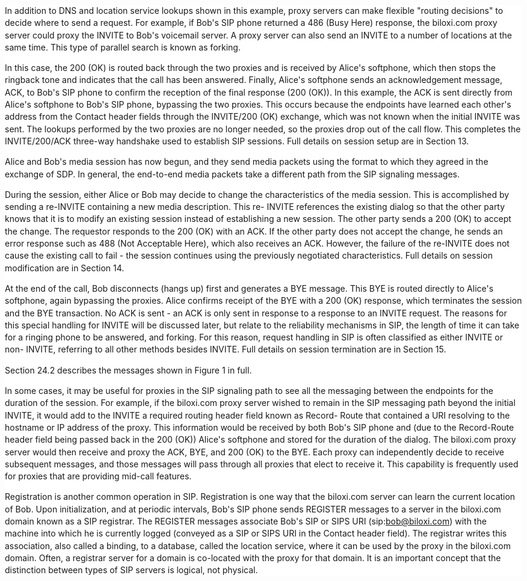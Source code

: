 In addition to DNS and location service lookups shown in this example, proxy servers can make flexible "routing decisions" to decide where to send a request.  For example, if Bob's SIP phone returned a 486 (Busy Here) response, the biloxi.com proxy server could proxy the INVITE to Bob's voicemail server.  A proxy server can also send an INVITE to a number of locations at the same time.  This type of parallel search is known as forking.

In this case, the 200 (OK) is routed back through the two proxies and is received by Alice's softphone, which then stops the ringback tone and indicates that the call has been answered.  Finally, Alice's softphone sends an acknowledgement message, ACK, to Bob's SIP phone to confirm the reception of the final response (200 (OK)).  In this example, the ACK is sent directly from Alice's softphone to Bob's SIP phone, bypassing the two proxies.  This occurs because the endpoints have learned each other's address from the Contact header fields through the INVITE/200 (OK) exchange, which was not known when the initial INVITE was sent.  The lookups performed by the two proxies are no longer needed, so the proxies drop out of the call flow.  This completes the INVITE/200/ACK three-way handshake used to establish SIP sessions.  Full details on session setup are in Section 13.

Alice and Bob's media session has now begun, and they send media packets using the format to which they agreed in the exchange of SDP. In general, the end-to-end media packets take a different path from the SIP signaling messages.

During the session, either Alice or Bob may decide to change the characteristics of the media session.  This is accomplished by sending a re-INVITE containing a new media description.  This re- INVITE references the existing dialog so that the other party knows that it is to modify an existing session instead of establishing a new session.  The other party sends a 200 (OK) to accept the change. The requestor responds to the 200 (OK) with an ACK.  If the other party does not accept the change, he sends an error response such as 488 (Not Acceptable Here), which also receives an ACK.  However, the failure of the re-INVITE does not cause the existing call to fail - the session continues using the previously negotiated characteristics.  Full details on session modification are in Section 14.

At the end of the call, Bob disconnects (hangs up) first and generates a BYE message.  This BYE is routed directly to Alice's softphone, again bypassing the proxies.  Alice confirms receipt of the BYE with a 200 (OK) response, which terminates the session and the BYE transaction.  No ACK is sent - an ACK is only sent in response to a response to an INVITE request.  The reasons for this special handling for INVITE will be discussed later, but relate to the reliability mechanisms in SIP, the length of time it can take for a ringing phone to be answered, and forking.  For this reason, request handling in SIP is often classified as either INVITE or non- INVITE, referring to all other methods besides INVITE.  Full details on session termination are in Section 15.

Section 24.2 describes the messages shown in Figure 1 in full.

In some cases, it may be useful for proxies in the SIP signaling path to see all the messaging between the endpoints for the duration of the session.  For example, if the biloxi.com proxy server wished to remain in the SIP messaging path beyond the initial INVITE, it would add to the INVITE a required routing header field known as Record- Route that contained a URI resolving to the hostname or IP address of the proxy.  This information would be received by both Bob's SIP phone and (due to the Record-Route header field being passed back in the 200 (OK)) Alice's softphone and stored for the duration of the dialog.  The biloxi.com proxy server would then receive and proxy the ACK, BYE, and 200 (OK) to the BYE.  Each proxy can independently decide to receive subsequent messages, and those messages will pass through all proxies that elect to receive it.  This capability is frequently used for proxies that are providing mid-call features.

Registration is another common operation in SIP.  Registration is one way that the biloxi.com server can learn the current location of Bob. Upon initialization, and at periodic intervals, Bob's SIP phone sends REGISTER messages to a server in the biloxi.com domain known as a SIP registrar.  The REGISTER messages associate Bob's SIP or SIPS URI (sip:bob@biloxi.com) with the machine into which he is currently logged (conveyed as a SIP or SIPS URI in the Contact header field). The registrar writes this association, also called a binding, to a database, called the location service, where it can be used by the proxy in the biloxi.com domain.  Often, a registrar server for a domain is co-located with the proxy for that domain.  It is an important concept that the distinction between types of SIP servers is logical, not physical.
